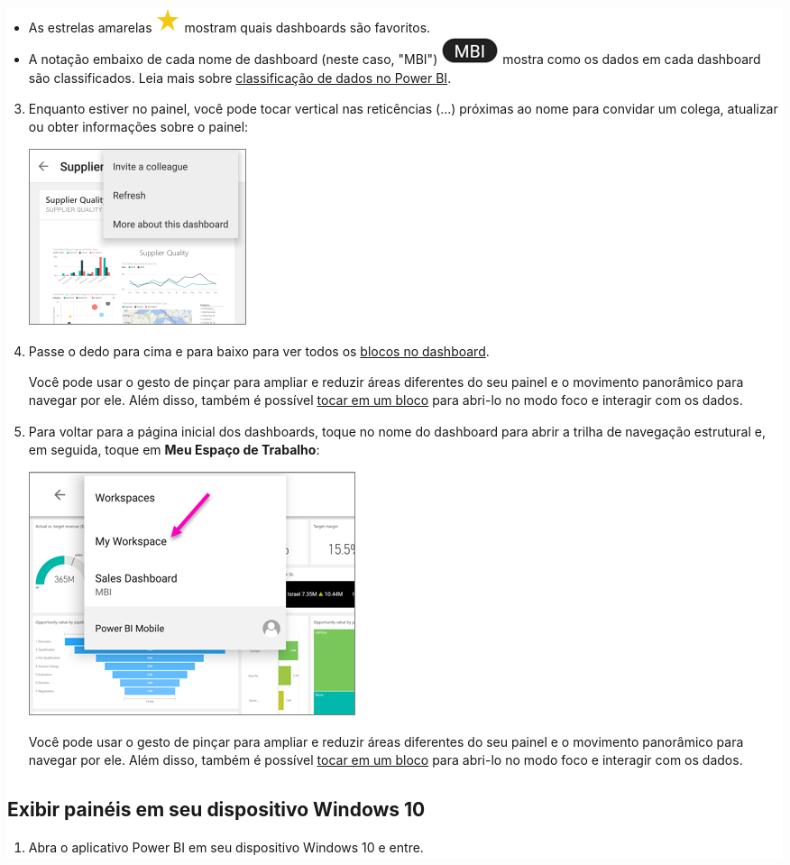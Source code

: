    * As estrelas amarelas ![Estrela de Favorito](media/mobile-apps-view-dashboard/power-bi-mobile-yes-favorite-icon.png) mostram quais dashboards são favoritos. 
   * A notação embaixo de cada nome de dashboard (neste caso, "MBI") ![Classificação de dados](media/mobile-apps-view-dashboard/power-bi-android-dashboard-medium-classification.png) mostra como os dados em cada dashboard são classificados. Leia mais sobre [classificação de dados no Power BI](service-data-classification.md).
3. Enquanto estiver no painel, você pode tocar vertical nas reticências (...) próximas ao nome para convidar um colega, atualizar ou obter informações sobre o painel:
   
   ![Menu de reticências](media/mobile-apps-view-dashboard/pbi_andr_dashellipsis.png)
4. Passe o dedo para cima e para baixo para ver todos os [blocos no dashboard](mobile-tiles-in-the-mobile-apps.md). 
   
   Você pode usar o gesto de pinçar para ampliar e reduzir áreas diferentes do seu painel e o movimento panorâmico para navegar por ele. Além disso, também é possível [tocar em um bloco](mobile-tiles-in-the-mobile-apps.md) para abri-lo no modo foco e interagir com os dados.
5. Para voltar para a página inicial dos dashboards, toque no nome do dashboard para abrir a trilha de navegação estrutural e, em seguida, toque em **Meu Espaço de Trabalho**:
   
    ![Navegação estrutural](media/mobile-apps-view-dashboard/power-bi-android-tablet-breadcrumb.png)

    Você pode usar o gesto de pinçar para ampliar e reduzir áreas diferentes do seu painel e o movimento panorâmico para navegar por ele. Além disso, também é possível [tocar em um bloco](mobile-tiles-in-the-mobile-apps.md) para abri-lo no modo foco e interagir com os dados.

## <a name="view-dashboards-on-your-windows-10-device"></a>Exibir painéis em seu dispositivo Windows 10
1. Abra o aplicativo Power BI em seu dispositivo Windows 10 e entre.
   